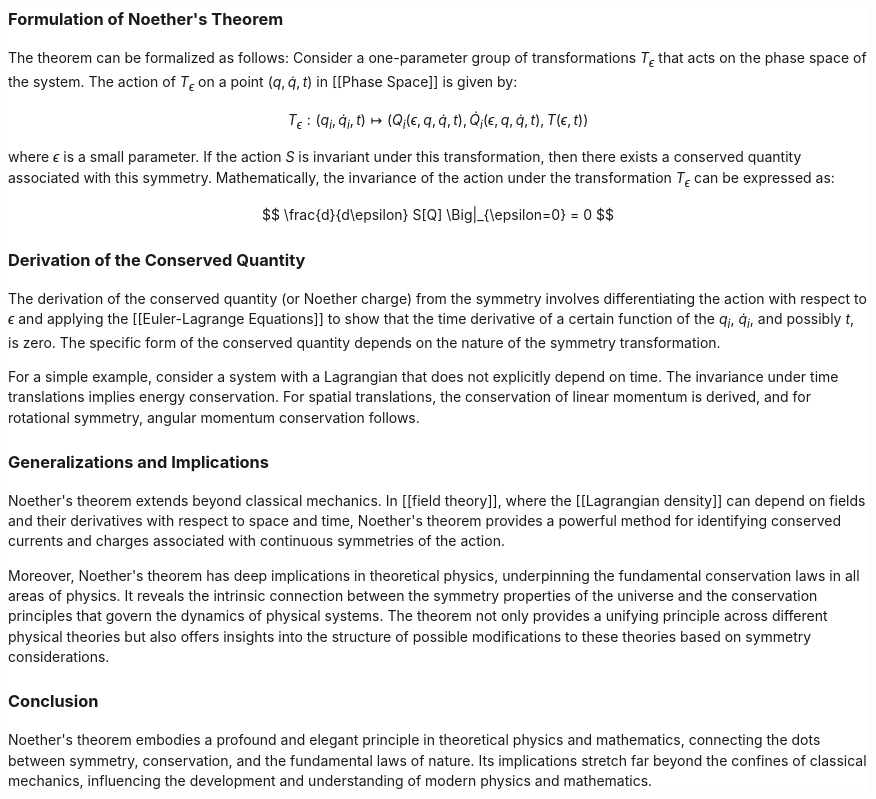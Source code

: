 ### Formulation of Noether's Theorem

The theorem can be formalized as follows: Consider a one-parameter group of transformations $T_\epsilon$ that acts on the phase space of the system. The action of $T_\epsilon$ on a point $(q, \dot{q}, t)$ in [[Phase Space]] is given by:

$$
T_\epsilon : (q_i, \dot{q}_i, t) \mapsto (Q_i(\epsilon, q, \dot{q}, t), \dot{Q}_i(\epsilon, q, \dot{q}, t), T(\epsilon, t))
$$

where $\epsilon$ is a small parameter. If the action $S$ is invariant under this transformation, then there exists a conserved quantity associated with this symmetry. Mathematically, the invariance of the action under the transformation $T_\epsilon$ can be expressed as:

$$
\frac{d}{d\epsilon} S[Q] \Big|_{\epsilon=0} = 0
$$

### Derivation of the Conserved Quantity

The derivation of the conserved quantity (or Noether charge) from the symmetry involves differentiating the action with respect to $\epsilon$ and applying the [[Euler-Lagrange Equations]] to show that the time derivative of a certain function of the $q_i$, $\dot{q}_i$, and possibly $t$, is zero. The specific form of the conserved quantity depends on the nature of the symmetry transformation.

For a simple example, consider a system with a Lagrangian that does not explicitly depend on time. The invariance under time translations implies energy conservation. For spatial translations, the conservation of linear momentum is derived, and for rotational symmetry, angular momentum conservation follows.

### Generalizations and Implications

Noether's theorem extends beyond classical mechanics. In [[field theory]], where the [[Lagrangian density]] can depend on fields and their derivatives with respect to space and time, Noether's theorem provides a powerful method for identifying conserved currents and charges associated with continuous symmetries of the action.

Moreover, Noether's theorem has deep implications in theoretical physics, underpinning the fundamental conservation laws in all areas of physics. It reveals the intrinsic connection between the symmetry properties of the universe and the conservation principles that govern the dynamics of physical systems. The theorem not only provides a unifying principle across different physical theories but also offers insights into the structure of possible modifications to these theories based on symmetry considerations.

### Conclusion

Noether's theorem embodies a profound and elegant principle in theoretical physics and mathematics, connecting the dots between symmetry, conservation, and the fundamental laws of nature. Its implications stretch far beyond the confines of classical mechanics, influencing the development and understanding of modern physics and mathematics.